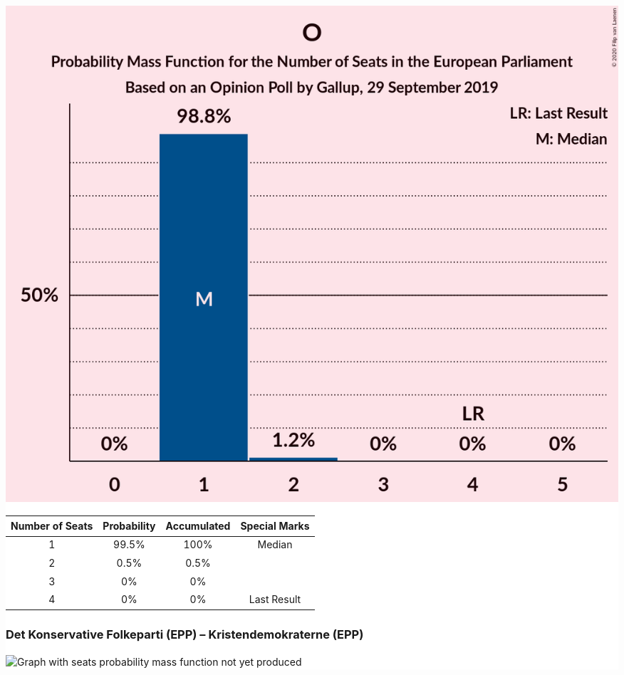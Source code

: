 ![Graph with seats probability mass function not yet produced](2019-09-29-Gallup-coalitions-seats-pmf-o.png "Seats Probability Mass Function")

| Number of Seats | Probability | Accumulated | Special Marks |
|:---------------:|:-----------:|:-----------:|:-------------:|
| 1 | 99.5% | 100% | Median |
| 2 | 0.5% | 0.5% |  |
| 3 | 0% | 0% |  |
| 4 | 0% | 0% | Last Result |

### Det Konservative Folkeparti (EPP) – Kristendemokraterne (EPP)

![Graph with seats probability mass function not yet produced](2019-09-29-Gallup-coalitions-seats-pmf-c–k.png "Seats Probability Mass Function")
